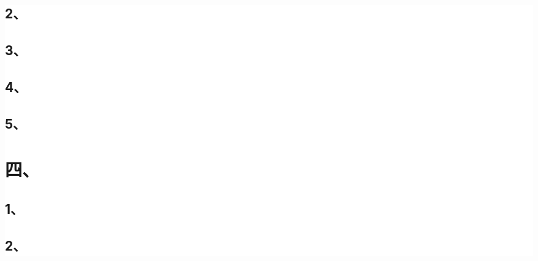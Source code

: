 ## 2、

### 


### 


### 



## 3、
### 


### 


### 



## 4、
### 


### 


### 




## 5、
### 


### 


### 



# 四、

## 1、
### 


### 


### 


## 2、

